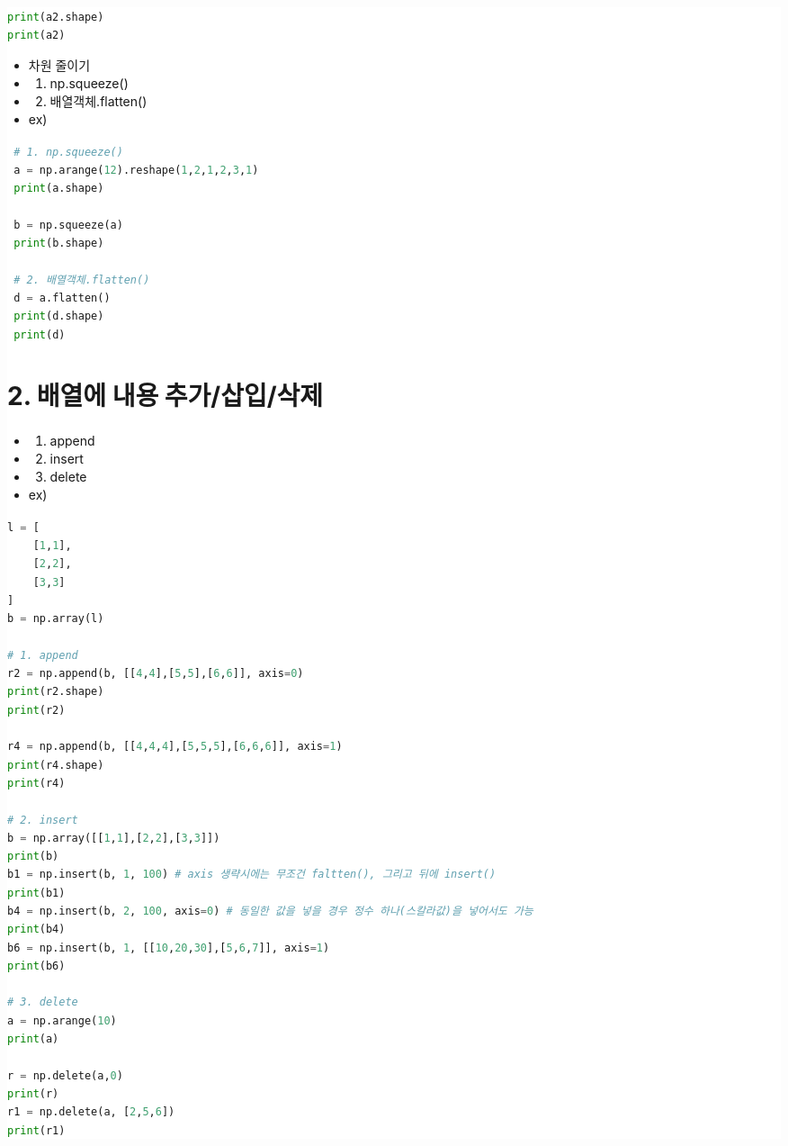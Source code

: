   ```python
  print(a2.shape)
  print(a2)
  ```
- 차원 줄이기
 - 1. np.squeeze()
 - 2. 배열객체.flatten()
 - ex)
 ```python
  # 1. np.squeeze()
  a = np.arange(12).reshape(1,2,1,2,3,1)
  print(a.shape)

  b = np.squeeze(a)
  print(b.shape)

  # 2. 배열객체.flatten()
  d = a.flatten()
  print(d.shape)
  print(d)
  ```

# 2. 배열에 내용 추가/삽입/삭제
  - 1. append
  - 2. insert
  - 3. delete
  - ex)
  ```python
  l = [
      [1,1],
      [2,2],
      [3,3]
  ]
  b = np.array(l)

  # 1. append
  r2 = np.append(b, [[4,4],[5,5],[6,6]], axis=0)
  print(r2.shape)
  print(r2)

  r4 = np.append(b, [[4,4,4],[5,5,5],[6,6,6]], axis=1)
  print(r4.shape)
  print(r4)

  # 2. insert
  b = np.array([[1,1],[2,2],[3,3]])
  print(b)
  b1 = np.insert(b, 1, 100) # axis 생략시에는 무조건 faltten(), 그리고 뒤에 insert()
  print(b1)
  b4 = np.insert(b, 2, 100, axis=0) # 동일한 값을 넣을 경우 정수 하나(스칼라값)을 넣어서도 가능
  print(b4)
  b6 = np.insert(b, 1, [[10,20,30],[5,6,7]], axis=1)
  print(b6)

  # 3. delete
  a = np.arange(10)
  print(a)

  r = np.delete(a,0)
  print(r)
  r1 = np.delete(a, [2,5,6])
  print(r1)
  ```
  